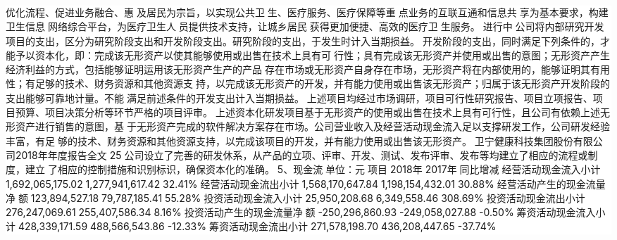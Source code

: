 优化流程、促进业务融合、惠
及居民为宗旨，以实现公共卫
生、医疗服务、医疗保障等重
点业务的互联互通和信息共
享为基本要求，构建卫生信息
网络综合平台，为医疗卫生人
员提供技术支持，让城乡居民
获得更加便捷、高效的医疗卫
生服务。
进行中
公司将内部研究开发项目的支出，区分为研究阶段支出和开发阶段支出。研究阶段的支出，于发生时计入当期损益。
开发阶段的支出，同时满足下列条件的，才能予以资本化，即：完成该无形资产以使其能够使用或出售在技术上具有可
行性；具有完成该无形资产并使用或出售的意图；无形资产产生经济利益的方式，包括能够证明运用该无形资产生产的产品
存在市场或无形资产自身存在市场，无形资产将在内部使用的，能够证明其有用性；有足够的技术、财务资源和其他资源支
持，以完成该无形资产的开发，并有能力使用或出售该无形资产；归属于该无形资产开发阶段的支出能够可靠地计量。不能
满足前述条件的开发支出计入当期损益。
上述项目均经过市场调研，项目可行性研究报告、项目立项报告、项目预算、项目决策分析等环节严格的项目评审。
上述资本化研发项目基于无形资产的使用或出售在技术上具有可行性，且公司有依赖上述无形资产进行销售的意图，基
于无形资产完成的软件解决方案存在市场。公司营业收入及经营活动现金流入足以支撑研发工作，公司研发经验丰富，有足
够的技术、财务资源和其他资源支持，以完成该项目的开发，并有能力使用或出售该无形资产。
卫宁健康科技集团股份有限公司2018年年度报告全文
25
公司设立了完善的研发休系，从产品的立项、评审、开发、测试、发布评审、发布等均建立了相应的流程或制度，建立
了相应的控制措施和识别标识，确保资本化的准确。
5、现金流
单位：元
项目
2018年
2017年
同比增减
经营活动现金流入小计
1,692,065,175.02
1,277,941,617.42
32.41%
经营活动现金流出小计
1,568,170,647.84
1,198,154,432.01
30.88%
经营活动产生的现金流量净
额
123,894,527.18
79,787,185.41
55.28%
投资活动现金流入小计
25,950,208.68
6,349,558.46
308.69%
投资活动现金流出小计
276,247,069.61
255,407,586.34
8.16%
投资活动产生的现金流量净
额
-250,296,860.93
-249,058,027.88
-0.50%
筹资活动现金流入小计
428,339,171.59
488,566,543.86
-12.33%
筹资活动现金流出小计
271,578,198.70
436,208,447.65
-37.74%